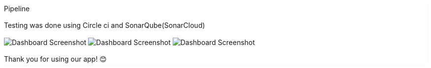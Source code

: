 Pipeline

Testing was done using Circle ci and SonarQube(SonarCloud)

<img src="https://i.imgur.com/asNIiqZ.png" alt="Dashboard Screenshot" width="500"/>
<img src="https://i.imgur.com/VIuxswF.png" alt="Dashboard Screenshot" width="500"/>
<img src="https://i.imgur.com/h79jkp5.png" alt="Dashboard Screenshot" width="500"/>

Thank you for using our app! 😊
